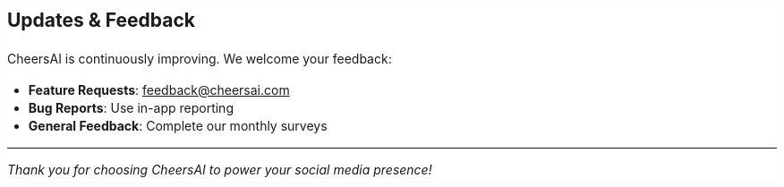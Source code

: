 ## Updates & Feedback

CheersAI is continuously improving. We welcome your feedback:
- **Feature Requests**: feedback@cheersai.com
- **Bug Reports**: Use in-app reporting
- **General Feedback**: Complete our monthly surveys

---

*Thank you for choosing CheersAI to power your social media presence!*